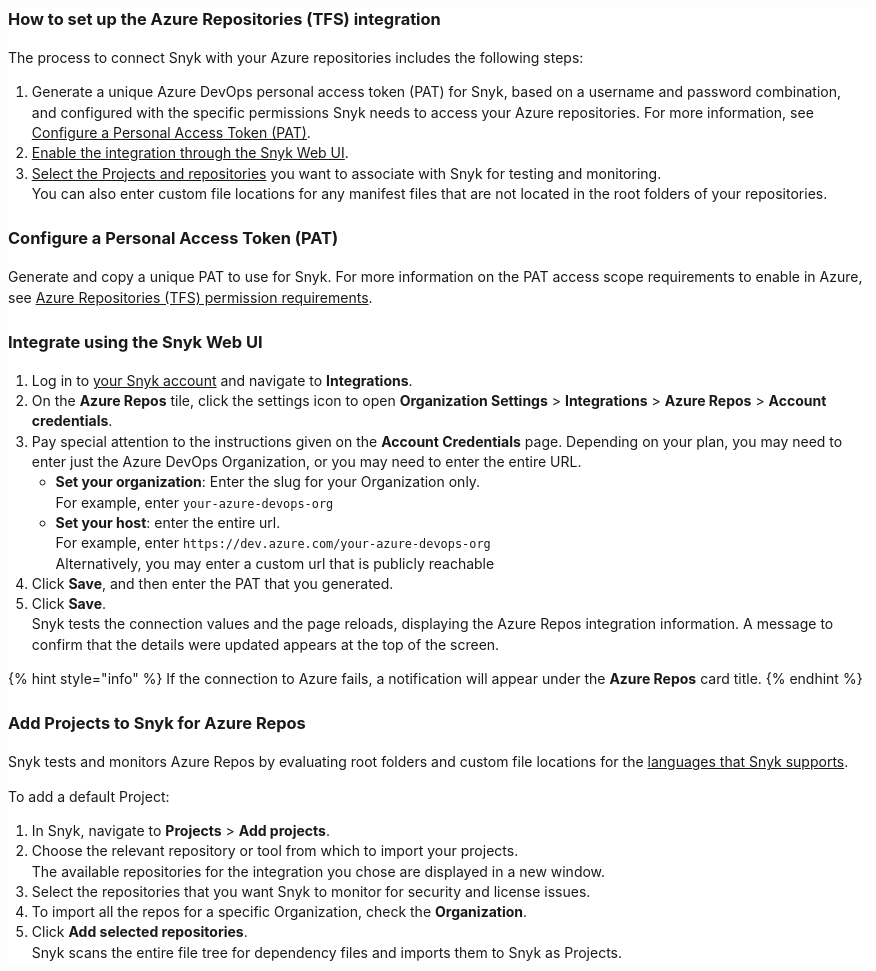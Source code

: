 ### How to set up the Azure Repositories (TFS) integration

The process to connect Snyk with your Azure repositories includes the following steps:

1. Generate a unique Azure DevOps personal access token (PAT) for Snyk, based on a username and password combination, and configured with the specific permissions Snyk needs to access your Azure repositories. For more information, see [Configure a Personal Access Token (PAT)](azure-repositories-tfs.md#configure-a-personal-access-token-pat).
2. [Enable the integration through the Snyk Web UI](azure-repositories-tfs.md#integrate-using-the-snyk-web-ui).
3. [Select the Projects and repositories](azure-repositories-tfs.md#add-projects-to-snyk-for-azure-repos) you want to associate with Snyk for testing and monitoring.\
   You can also enter custom file locations for any manifest files that are not located in the root folders of your repositories.

### Configure a Personal Access Token (PAT)

Generate and copy a unique PAT to use for Snyk. For more information on the PAT access scope requirements to enable in Azure, see [Azure Repositories (TFS) permission requirements](./#azure-repositories-tfs-permission-requirements).

### Integrate using the Snyk Web UI

1. Log in to [your Snyk account](https://app.snyk.io) and navigate to **Integrations**.
2. On the **Azure Repos** tile, click the settings icon to open **Organization Settings** > **Integrations** > **Azure Repos** > **Account credentials**.
3. Pay special attention to the instructions given on the **Account Credentials** page. Depending on your plan, you may need to enter just the Azure DevOps Organization, or you may need to enter the entire URL.
   * **Set your organization**: Enter the slug for your Organization only. \
     For example, enter `your-azure-devops-org`
   * **Set your host**: enter the entire url. \
     For example, enter `https://dev.azure.com/your-azure-devops-org` \
     Alternatively, you may enter a custom url that is publicly reachable
4. Click **Save**, and then enter the PAT that you generated.
5. Click **Save**.\
   Snyk tests the connection values and the page reloads, displaying the Azure Repos integration information. A message to confirm that the details were updated appears at the top of the screen.

{% hint style="info" %}
If the connection to Azure fails, a notification will appear under the **Azure Repos** card title.
{% endhint %}

### Add Projects to Snyk for Azure Repos

Snyk tests and monitors Azure Repos by evaluating root folders and custom file locations for the [languages that Snyk supports](../../supported-languages-package-managers-and-frameworks/).

To add a default Project:

1. In Snyk, navigate to **Projects** > **Add projects**.
2. Choose the relevant repository or tool from which to import your projects.\
   The available repositories for the integration you chose are displayed in a new window.
3. Select the repositories that you want Snyk to monitor for security and license issues.
4. To import all the repos for a specific Organization, check the **Organization**.
5. Click **Add selected repositories**.\
   Snyk scans the entire file tree for dependency files and imports them to Snyk as Projects.
